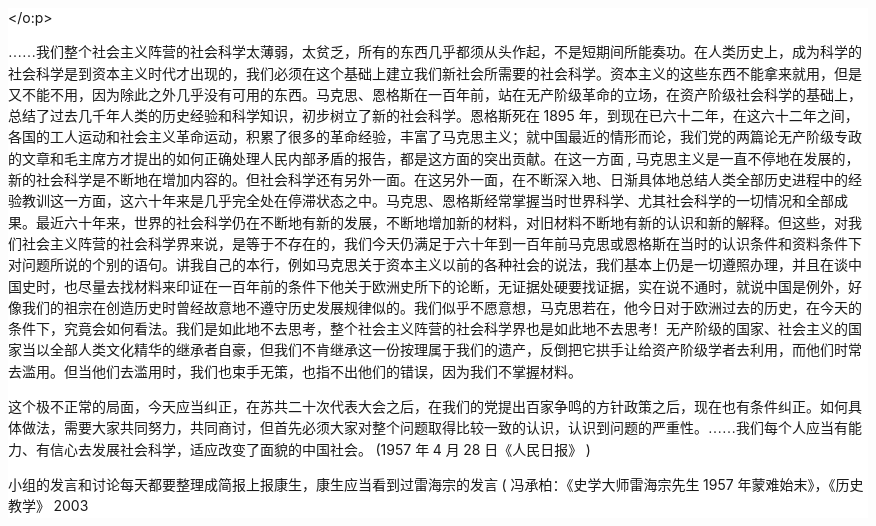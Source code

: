   </o:p>
 </p>
 <p class="MsoNormal">
  <span lang="ZH-CN" style='font-family:宋体;mso-ascii-font-family:
"Times New Roman"'>
   ……我们整个社会主义阵营的社会科学太薄弱，太贫乏，所有的东西几乎都须从头作起，不是短期间所能奏功。在人类历史上，成为科学的社会科学是到资本主义时代才出现的，我们必须在这个基础上建立我们新社会所需要的社会科学。资本主义的这些东西不能拿来就用，但是又不能不用，因为除此之外几乎没有可用的东西。马克思、恩格斯在一百年前，站在无产阶级革命的立场，在资产阶级社会科学的基础上，总结了过去几千年人类的历史经验和科学知识，初步树立了新的社会科学。恩格斯死在
  </span>
  1895
  <span lang="ZH-CN" style='font-family:宋体;mso-ascii-font-family:"Times New Roman"'>
   年，到现在已六十二年，在这六十二年之间，各国的工人运动和社会主义革命运动，积累了很多的革命经验，丰富了马克思主义；就中国最近的情形而论，我们党的两篇论无产阶级专政的文章和毛主席方才提出的如何正确处理人民内部矛盾的报告，都是这方面的突出贡献。在这一方面
  </span>
  ,
  <span lang="ZH-CN" style='font-family:宋体;mso-ascii-font-family:"Times New Roman"'>
   马克思主义是一直不停地在发展的，新的社会科学是不断地在增加内容的。但社会科学还有另外一面。在这另外一面，在不断深入地、日渐具体地总结人类全部历史进程中的经验教训这一方面，这六十年来是几乎完全处在停滞状态之中。马克思、恩格斯经常掌握当时世界科学、尤其社会科学的一切情况和全部成果。最近六十年来，世界的社会科学仍在不断地有新的发展，不断地增加新的材料，对旧材料不断地有新的认识和新的解释。但这些，对我们社会主义阵营的社会科学界来说，是等于不存在的，我们今天仍满足于六十年到一百年前马克思或恩格斯在当时的认识条件和资料条件下对问题所说的个别的语句。讲我自己的本行，例如马克思关于资本主义以前的各种社会的说法，我们基本上仍是一切遵照办理，并且在谈中国史时，也尽量去找材料来印证在一百年前的条件下他关于欧洲史所下的论断，无证据处硬要找证据，实在说不通时，就说中国是例外，好像我们的祖宗在创造历史时曾经故意地不遵守历史发展规律似的。我们似乎不愿意想，马克思若在，他今日对于欧洲过去的历史，在今天的条件下，究竟会如何看法。我们是如此地不去思考，整个社会主义阵营的社会科学界也是如此地不去思考！无产阶级的国家、社会主义的国家当以全部人类文化精华的继承者自豪，但我们不肯继承这一份按理属于我们的遗产，反倒把它拱手让给资产阶级学者去利用，而他们时常去滥用。但当他们去滥用时，我们也束手无策，也指不出他们的错误，因为我们不掌握材料。
  </span>
  <o:p>
  </o:p>
 </p>
 <p class="MsoNormal">
  <span lang="ZH-CN" style='font-family:宋体;mso-ascii-font-family:
"Times New Roman"'>
   这个极不正常的局面，今天应当纠正，在苏共二十次代表大会之后，在我们的党提出百家争鸣的方针政策之后，现在也有条件纠正。如何具体做法，需要大家共同努力，共同商讨，但首先必须大家对整个问题取得比较一致的认识，认识到问题的严重性。……我们每个人应当有能力、有信心去发展社会科学，适应改变了面貌的中国社会。
  </span>
  (1957
  <span lang="ZH-CN" style='font-family:宋体;mso-ascii-font-family:"Times New Roman"'>
   年
  </span>
  4
  <span lang="ZH-CN" style='font-family:宋体;mso-ascii-font-family:"Times New Roman"'>
   月
  </span>
  28
  <span lang="ZH-CN" style='font-family:宋体;mso-ascii-font-family:"Times New Roman"'>
   日《人民日报》
  </span>
  )
  <o:p>
  </o:p>
 </p>
 <p class="MsoNormal">
  <span lang="ZH-CN" style='font-family:宋体;mso-ascii-font-family:
"Times New Roman"'>
   小组的发言和讨论每天都要整理成简报上报康生，康生应当看到过雷海宗的发言
  </span>
  (
  <span lang="ZH-CN" style='font-family:宋体;mso-ascii-font-family:"Times New Roman"'>
   冯承柏：《史学大师雷海宗先生
  </span>
  1957
  <span lang="ZH-CN" style='font-family:宋体;mso-ascii-font-family:"Times New Roman"'>
   年蒙难始末》，《历史教学》
  </span>
  2003
  <span lang="ZH-CN" style='font-family:宋体;mso-ascii-font-family:"Times New Roman"'>